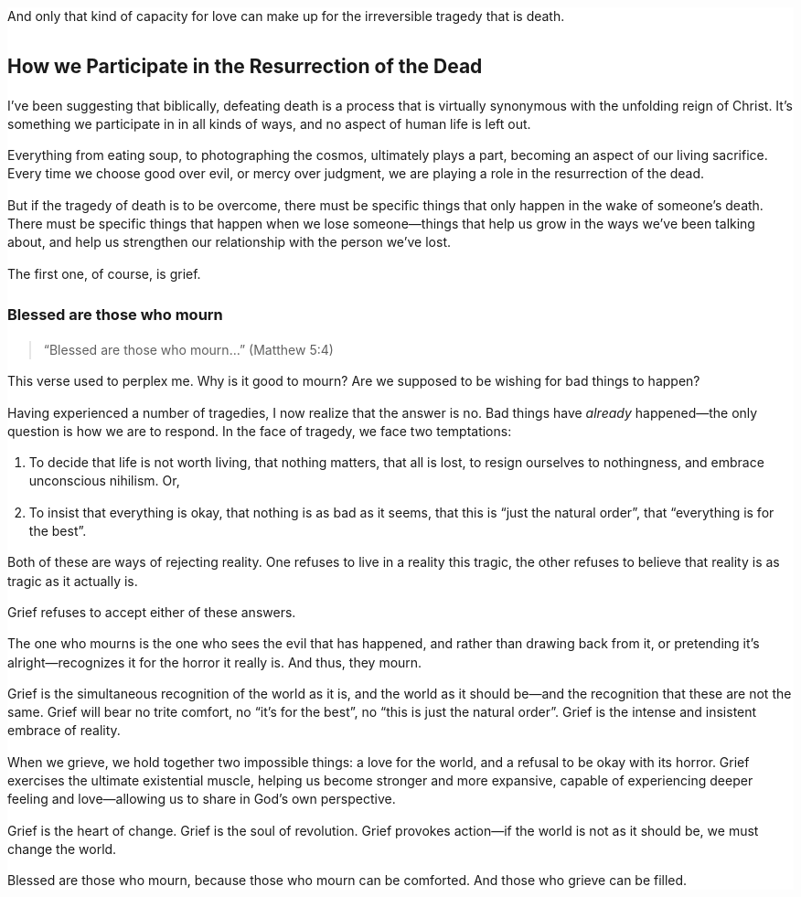 And only that kind of capacity for love can make up for the irreversible tragedy that is death.

## How we Participate in the Resurrection of the Dead

I’ve been suggesting that biblically, defeating death is a process that is virtually synonymous with the unfolding reign of Christ. It’s something we participate in in all kinds of ways, and no aspect of human life is left out. 

Everything from eating soup, to photographing the cosmos, ultimately plays a part, becoming an aspect of our living sacrifice. Every time we choose good over evil, or mercy over judgment, we are playing a role in the resurrection of the dead.

But if the tragedy of death is to be overcome, there must be specific things that only happen in the wake of someone’s death. There must be specific things that happen when we lose someone—things that help us grow in the ways we’ve been talking about, and help us strengthen our relationship with the person we’ve lost.

The first one, of course, is grief.

### Blessed are those who mourn

> “Blessed are those who mourn…” (Matthew 5:4)

This verse used to perplex me. Why is it good to mourn? Are we supposed to be wishing for bad things to happen? 

Having experienced a number of tragedies, I now realize that the answer is no. Bad things have *already* happened—the only question is how we are to respond. In the face of tragedy, we face two temptations: 

1. To decide that life is not worth living, that nothing matters, that all is lost, to resign ourselves to nothingness, and embrace unconscious nihilism. Or,

2. To insist that everything is okay, that nothing is as bad as it seems, that this is “just the natural order”, that “everything is for the best”.

Both of these are ways of rejecting reality. One refuses to live in a reality this tragic, the other refuses to believe that reality is as tragic as it actually is.

Grief refuses to accept either of these answers.

The one who mourns is the one who sees the evil that has happened, and rather than drawing back from it, or pretending it’s alright—recognizes it for the horror it really is. And thus, they mourn.

Grief is the simultaneous recognition of the world as it is, and the world as it should be—and the recognition that these are not the same. Grief will bear no trite comfort, no “it’s for the best”, no “this is just the natural order”. Grief is the intense and insistent embrace of reality.

When we grieve, we hold together two impossible things: a love for the world, and a refusal to be okay with its horror. Grief exercises the ultimate existential muscle, helping us become stronger and more expansive, capable of experiencing deeper feeling and love—allowing us to share in God’s own perspective.

Grief is the heart of change. Grief is the soul of revolution. Grief provokes action—if the world is not as it should be, we must change the world.

Blessed are those who mourn, because those who mourn can be comforted. And those who grieve can be filled.
